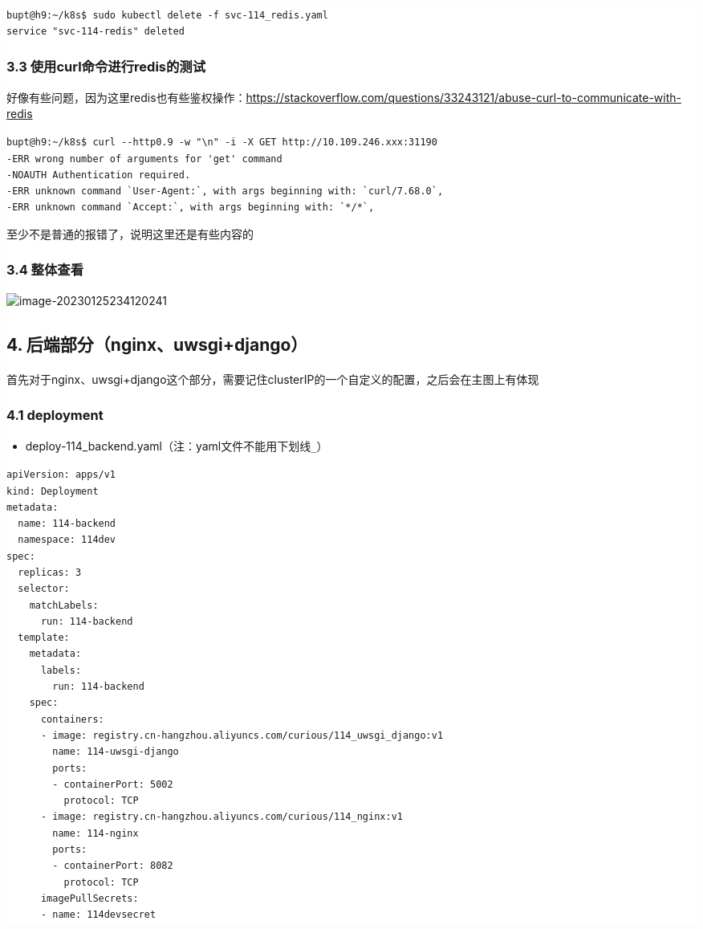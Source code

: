 ```shell
bupt@h9:~/k8s$ sudo kubectl delete -f svc-114_redis.yaml
service "svc-114-redis" deleted
```

### 3.3 使用curl命令进行redis的测试

好像有些问题，因为这里redis也有些鉴权操作：https://stackoverflow.com/questions/33243121/abuse-curl-to-communicate-with-redis

```shell
bupt@h9:~/k8s$ curl --http0.9 -w "\n" -i -X GET http://10.109.246.xxx:31190
-ERR wrong number of arguments for 'get' command
-NOAUTH Authentication required.
-ERR unknown command `User-Agent:`, with args beginning with: `curl/7.68.0`, 
-ERR unknown command `Accept:`, with args beginning with: `*/*`,
```

至少不是普通的报错了，说明这里还是有些内容的

### 3.4 整体查看

![image-20230125234120241](http://yixuan004.oss-cn-hangzhou.aliyuncs.com/img/image-20230125234120241.png)

## 4. 后端部分（nginx、uwsgi+django）

首先对于nginx、uwsgi+django这个部分，需要记住clusterIP的一个自定义的配置，之后会在主图上有体现

### 4.1 deployment

- deploy-114_backend.yaml（注：yaml文件不能用下划线`_`）

```shell
apiVersion: apps/v1
kind: Deployment
metadata:
  name: 114-backend
  namespace: 114dev
spec:
  replicas: 3
  selector:
    matchLabels:
      run: 114-backend
  template:
    metadata:
      labels:
        run: 114-backend
    spec:
      containers:
      - image: registry.cn-hangzhou.aliyuncs.com/curious/114_uwsgi_django:v1
        name: 114-uwsgi-django
        ports:
        - containerPort: 5002
          protocol: TCP
      - image: registry.cn-hangzhou.aliyuncs.com/curious/114_nginx:v1
        name: 114-nginx
        ports:
        - containerPort: 8082
          protocol: TCP
      imagePullSecrets:
      - name: 114devsecret
```
